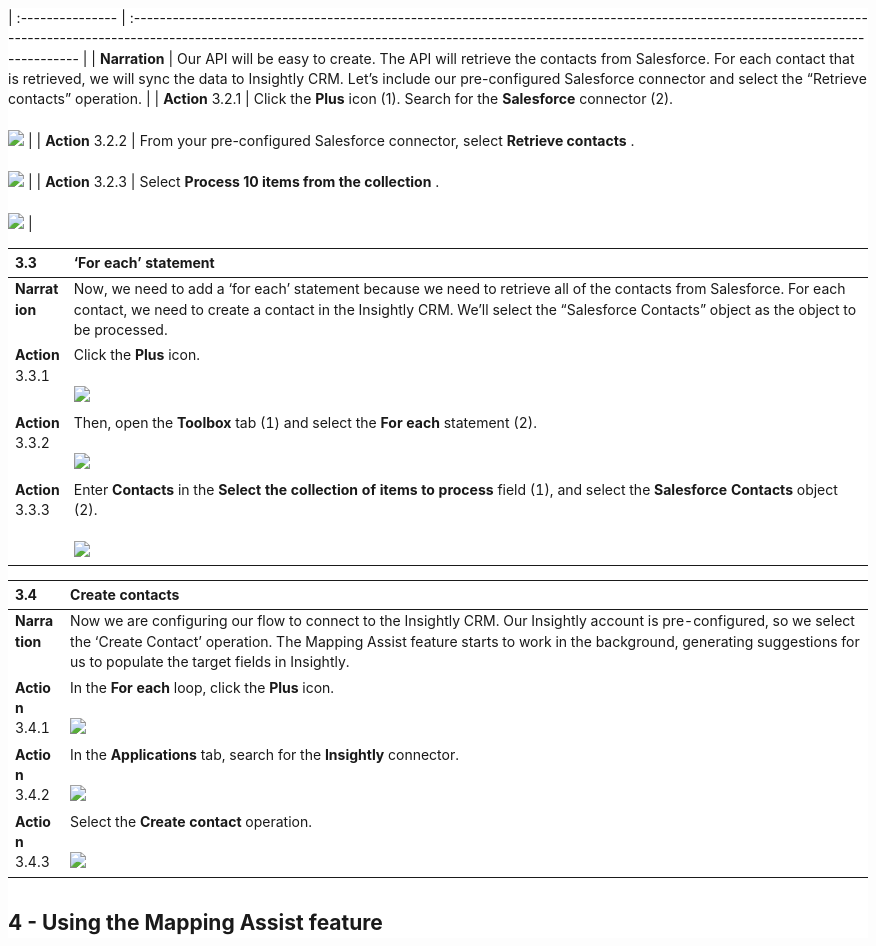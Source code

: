 | :--------------- | :------------------------------------------------------------------------------------------------------------------------------------------------------------------------------------------------------------------------------------------------------------------ |
| **Narration**    | Our API will be easy to create. The API will retrieve the contacts from Salesforce. For each contact that is retrieved, we will sync the data to Insightly CRM. Let’s include our pre-configured Salesforce connector and select the “Retrieve contacts” operation. |
| **Action** 3.2.1 | Click the **Plus** icon (1). Search for the **Salesforce** connector (2). <br/><br/> ![](https://raw.githubusercontent.com/ibm-garage-tsa/platinum-demos/master/src/pages/300-integration-low-code-integration-using-ai/images/mapping-assist-3-1-1.png)            |
| **Action** 3.2.2 | From your pre-configured Salesforce connector, select **Retrieve contacts** . <br/><br/> ![](https://raw.githubusercontent.com/ibm-garage-tsa/platinum-demos/master/src/pages/300-integration-low-code-integration-using-ai/images/mapping-assist-3-1-2.png)        |
| **Action** 3.2.3 | Select **Process 10 items from the collection** . <br/><br/> ![](https://raw.githubusercontent.com/ibm-garage-tsa/platinum-demos/master/src/pages/300-integration-low-code-integration-using-ai/images/mapping-assist-3-1-3.png)                                    |

| **3.3**          | **‘For each’ statement**                                                                                                                                                                                                                                                                                             |
| :--------------- | :------------------------------------------------------------------------------------------------------------------------------------------------------------------------------------------------------------------------------------------------------------------------------------------------------------------- |
| **Narration**    | Now, we need to add a ‘for each’ statement because we need to retrieve all of the contacts from Salesforce. For each contact, we need to create a contact in the Insightly CRM. We’ll select the “Salesforce Contacts” object as the object to be processed.                                                         |
| **Action** 3.3.1 | Click the **Plus** icon. <br/><br/> ![](https://raw.githubusercontent.com/ibm-garage-tsa/platinum-demos/master/src/pages/300-integration-low-code-integration-using-ai/images/mapping-assist-3-2-1.png)                                                                                                              |
| **Action** 3.3.2 | Then, open the **Toolbox** tab (1) and select the **For each** statement (2). <br/><br/> ![](https://raw.githubusercontent.com/ibm-garage-tsa/platinum-demos/master/src/pages/300-integration-low-code-integration-using-ai/images/mapping-assist-3-2-2.png)                                                         |
| **Action** 3.3.3 | Enter **Contacts** in the **Select the collection of items to process** field (1), and select the **Salesforce Contacts** object (2). <br/><br/> ![](https://raw.githubusercontent.com/ibm-garage-tsa/platinum-demos/master/src/pages/300-integration-low-code-integration-using-ai/images/mapping-assist-3-2-3.png) |

| **3.4**          | **Create contacts**                                                                                                                                                                                                                                                                           |
| :--------------- | :-------------------------------------------------------------------------------------------------------------------------------------------------------------------------------------------------------------------------------------------------------------------------------------------- |
| **Narration**    | Now we are configuring our flow to connect to the Insightly CRM. Our Insightly account is pre-configured, so we select the ‘Create Contact’ operation. The Mapping Assist feature starts to work in the background, generating suggestions for us to populate the target fields in Insightly. |
| **Action** 3.4.1 | In the **For each** loop, click the **Plus** icon. <br/><br/> ![](https://raw.githubusercontent.com/ibm-garage-tsa/platinum-demos/master/src/pages/300-integration-low-code-integration-using-ai/images/mapping-assist-3-3-1.png)                                                             |
| **Action** 3.4.2 | In the **Applications** tab, search for the **Insightly** connector. <br/><br/> ![](https://raw.githubusercontent.com/ibm-garage-tsa/platinum-demos/master/src/pages/300-integration-low-code-integration-using-ai/images/mapping-assist-3-3-2.png)                                           |
| **Action** 3.4.3 | Select the **Create contact** operation. <br/><br/> ![](https://raw.githubusercontent.com/ibm-garage-tsa/platinum-demos/master/src/pages/300-integration-low-code-integration-using-ai/images/mapping-assist-3-3-3.png)                                                                       |

## 4 - Using the Mapping Assist feature
